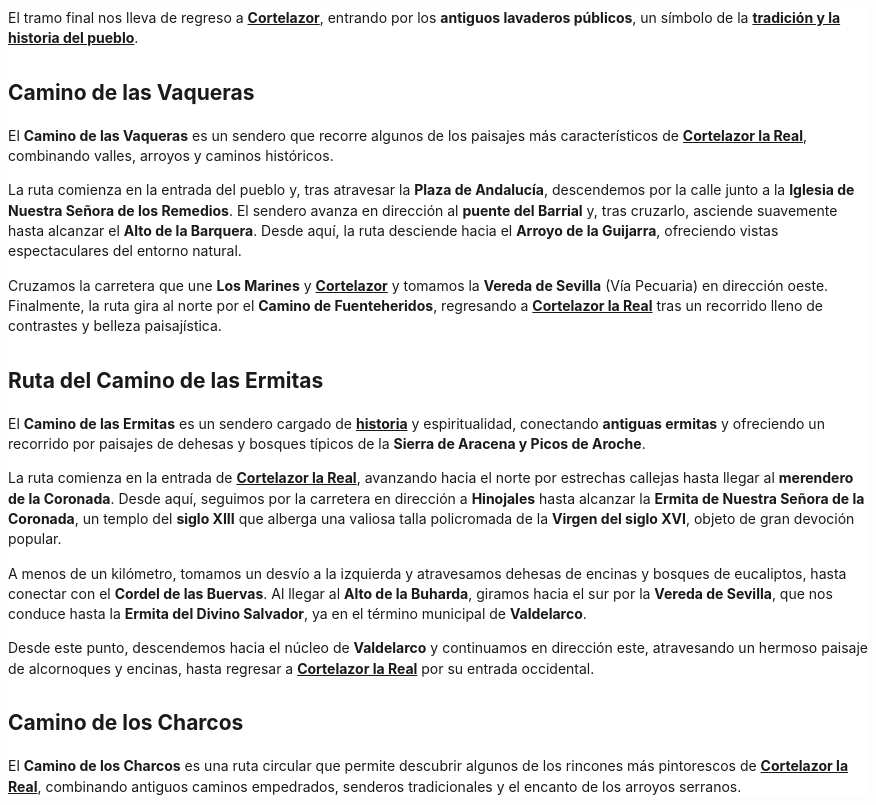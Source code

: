 El tramo final nos lleva de regreso a [**Cortelazor**](/es), entrando por los **antiguos lavaderos públicos**, un símbolo de la [**tradición y la historia del pueblo**](/es/historia).

<iframe frameBorder="0" scrolling="no" src="https://es.wikiloc.com/wikiloc/embedv2.do?id=151872225&elevation=on&images=on&maptype=H" width="100%" height="500"></iframe>
<p></p>

## Camino de las Vaqueras
El **Camino de las Vaqueras** es un sendero que recorre algunos de los paisajes más característicos de [**Cortelazor la Real**](/es), combinando valles, arroyos y caminos históricos.

La ruta comienza en la entrada del pueblo y, tras atravesar la **Plaza de Andalucía**, descendemos por la calle junto a la **Iglesia de Nuestra Señora de los Remedios**. El sendero avanza en dirección al **puente del Barrial** y, tras cruzarlo, asciende suavemente hasta alcanzar el **Alto de la Barquera**. Desde aquí, la ruta desciende hacia el **Arroyo de la Guijarra**, ofreciendo vistas espectaculares del entorno natural.

Cruzamos la carretera que une **Los Marines** y [**Cortelazor**](/es) y tomamos la **Vereda de Sevilla** (Vía Pecuaria) en dirección oeste. Finalmente, la ruta gira al norte por el **Camino de Fuenteheridos**, regresando a [**Cortelazor la Real**](/es) tras un recorrido lleno de contrastes y belleza paisajística.

<iframe frameBorder="0" scrolling="no" src="https://es.wikiloc.com/wikiloc/embedv2.do?id=151865395&elevation=on&images=on&maptype=H" width="100%" height="500"></iframe>
<p></p>

## Ruta del Camino de las Ermitas
El **Camino de las Ermitas** es un sendero cargado de [**historia**](/es/historia) y espiritualidad, conectando **antiguas ermitas** y ofreciendo un recorrido por paisajes de dehesas y bosques típicos de la **Sierra de Aracena y Picos de Aroche**.

La ruta comienza en la entrada de [**Cortelazor la Real**](/es), avanzando hacia el norte por estrechas callejas hasta llegar al **merendero de la Coronada**. Desde aquí, seguimos por la carretera en dirección a **Hinojales** hasta alcanzar la **Ermita de Nuestra Señora de la Coronada**, un templo del **siglo XIII** que alberga una valiosa talla policromada de la **Virgen del siglo XVI**, objeto de gran devoción popular.

A menos de un kilómetro, tomamos un desvío a la izquierda y atravesamos dehesas de encinas y bosques de eucaliptos, hasta conectar con el **Cordel de las Buervas**. Al llegar al **Alto de la Buharda**, giramos hacia el sur por la **Vereda de Sevilla**, que nos conduce hasta la **Ermita del Divino Salvador**, ya en el término municipal de **Valdelarco**.

Desde este punto, descendemos hacia el núcleo de **Valdelarco** y continuamos en dirección este, atravesando un hermoso paisaje de alcornoques y encinas, hasta regresar a [**Cortelazor la Real**](/es) por su entrada occidental.

<iframe frameBorder="0" scrolling="no" src="https://es.wikiloc.com/wikiloc/embedv2.do?id=151860419&elevation=on&images=on&maptype=H" width="100%" height="500"></iframe>
<p></p>

## Camino de los Charcos
El **Camino de los Charcos** es una ruta circular que permite descubrir algunos de los rincones más pintorescos de [**Cortelazor la Real**](/es), combinando antiguos caminos empedrados, senderos tradicionales y el encanto de los arroyos serranos.
